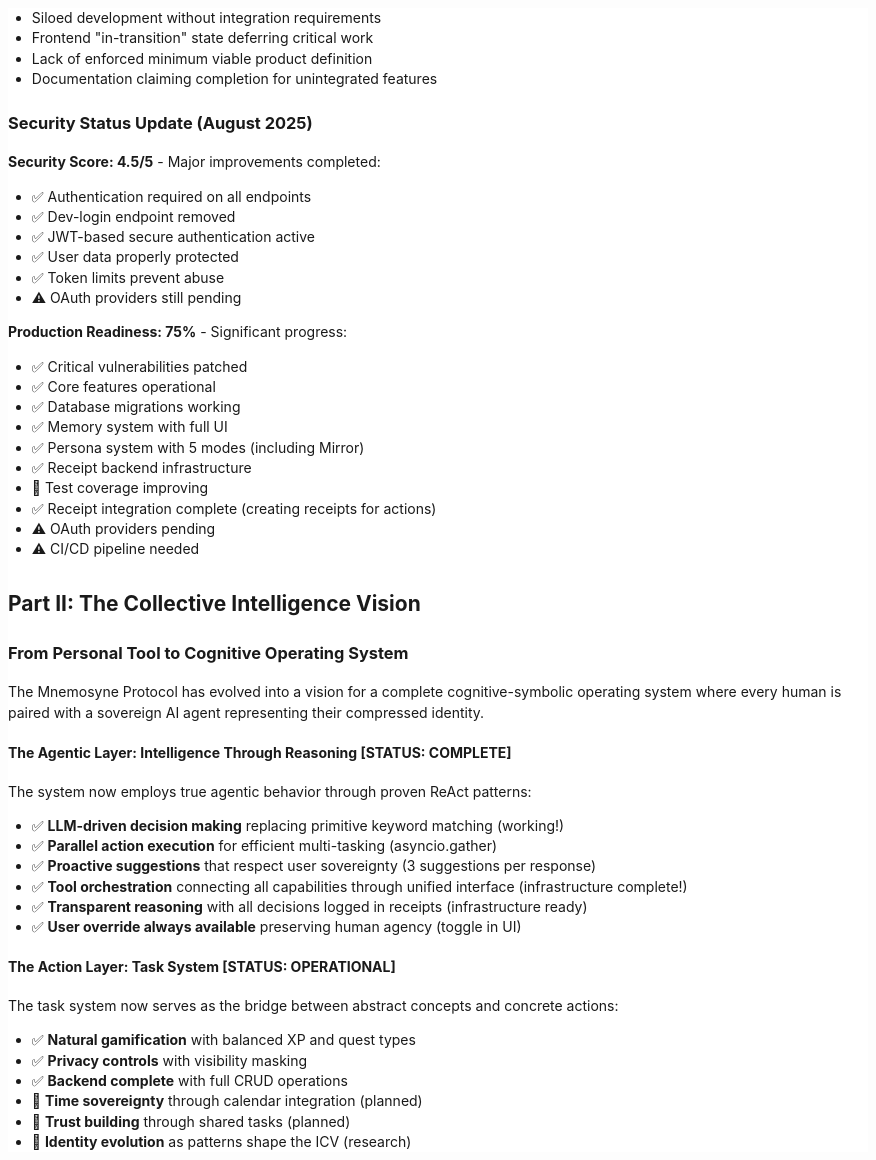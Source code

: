 - Siloed development without integration requirements
- Frontend "in-transition" state deferring critical work
- Lack of enforced minimum viable product definition
- Documentation claiming completion for unintegrated features

### Security Status Update (August 2025)

**Security Score: 4.5/5** - Major improvements completed:
- ✅ Authentication required on all endpoints
- ✅ Dev-login endpoint removed
- ✅ JWT-based secure authentication active
- ✅ User data properly protected
- ✅ Token limits prevent abuse
- ⚠️ OAuth providers still pending

**Production Readiness: 75%** - Significant progress:
- ✅ Critical vulnerabilities patched
- ✅ Core features operational
- ✅ Database migrations working
- ✅ Memory system with full UI
- ✅ Persona system with 5 modes (including Mirror)
- ✅ Receipt backend infrastructure
- 🔄 Test coverage improving
- ✅ Receipt integration complete (creating receipts for actions)
- ⚠️ OAuth providers pending
- ⚠️ CI/CD pipeline needed

## Part II: The Collective Intelligence Vision

### From Personal Tool to Cognitive Operating System

The Mnemosyne Protocol has evolved into a vision for a complete cognitive-symbolic operating system where every human is paired with a sovereign AI agent representing their compressed identity.

#### The Agentic Layer: Intelligence Through Reasoning [STATUS: COMPLETE]
The system now employs true agentic behavior through proven ReAct patterns:
- ✅ **LLM-driven decision making** replacing primitive keyword matching (working!)
- ✅ **Parallel action execution** for efficient multi-tasking (asyncio.gather)
- ✅ **Proactive suggestions** that respect user sovereignty (3 suggestions per response)
- ✅ **Tool orchestration** connecting all capabilities through unified interface (infrastructure complete!)
- ✅ **Transparent reasoning** with all decisions logged in receipts (infrastructure ready)
- ✅ **User override always available** preserving human agency (toggle in UI)

#### The Action Layer: Task System [STATUS: OPERATIONAL]
The task system now serves as the bridge between abstract concepts and concrete actions:
- ✅ **Natural gamification** with balanced XP and quest types
- ✅ **Privacy controls** with visibility masking
- ✅ **Backend complete** with full CRUD operations
- 🔄 **Time sovereignty** through calendar integration (planned)
- 🔄 **Trust building** through shared tasks (planned)
- 🔄 **Identity evolution** as patterns shape the ICV (research)
